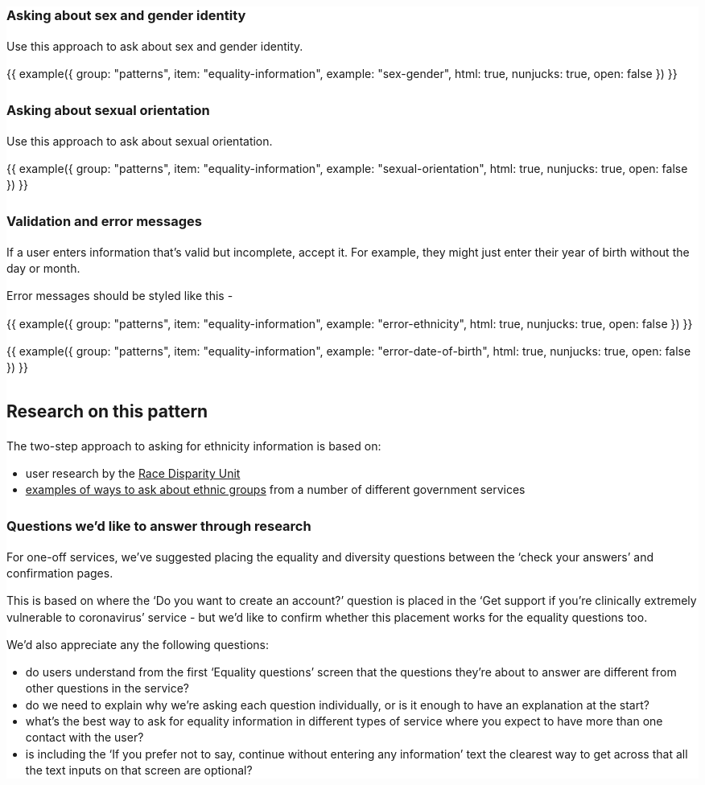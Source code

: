 ### Asking about sex and gender identity

Use this approach to ask about sex and gender identity.

{{ example({ group: "patterns", item: "equality-information", example: "sex-gender", html: true, nunjucks: true, open: false }) }}

### Asking about sexual orientation

Use this approach to ask about sexual orientation.

{{ example({ group: "patterns", item: "equality-information", example: "sexual-orientation", html: true, nunjucks: true, open: false }) }}

### Validation and error messages

If a user enters information that’s valid but incomplete, accept it. For example, they might just enter their year of birth without the day or month.

Error messages should be styled like this -

{{ example({ group: "patterns", item: "equality-information", example: "error-ethnicity", html: true, nunjucks: true, open: false }) }}

{{ example({ group: "patterns", item: "equality-information", example: "error-date-of-birth", html: true, nunjucks: true, open: false }) }}

## Research on this pattern

The two-step approach to asking for ethnicity information is based on:

- user research by the [Race Disparity Unit](https://www.gov.uk/government/organisations/race-disparity-unit)
- [examples of ways to ask about ethnic groups](https://designnotes.blog.gov.uk/2019/01/29/researching-how-we-ask-users-about-their-ethnicity/) from a number of different government services

### Questions we’d like to answer through research

For one-off services, we’ve suggested placing the equality and diversity questions between the ‘check your answers’ and confirmation pages.

This is based on where the ‘Do you want to create an account?’ question is placed in the ‘Get support if you’re clinically extremely vulnerable to coronavirus’ service - but we’d like to confirm whether this placement works for the equality questions too.

We’d also appreciate any the following questions:

- do users understand from the first ‘Equality questions’ screen that the questions they’re about to answer are different from other questions in the service?
- do we need to explain why we’re asking each question individually, or is it enough to have an explanation at the start?
- what’s the best way to ask for equality information in different types of service where you expect to have more than one contact with the user?
- is including the ‘If you prefer not to say, continue without entering any information’ text the clearest way to get across that all the text inputs on that screen are optional?
